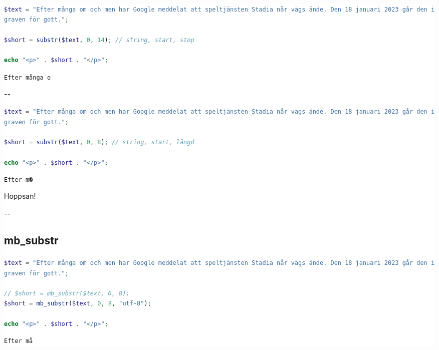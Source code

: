 ```php [3]
$text = "Efter många om och men har Google meddelat att speltjänsten Stadia når vägs ände. Den 18 januari 2023 går den i graven för gott.";

$short = substr($text, 0, 14); // string, start, stop

echo "<p>" . $short . "</p>";
```

```html
Efter många o
```

--

```php [3]
$text = "Efter många om och men har Google meddelat att speltjänsten Stadia når vägs ände. Den 18 januari 2023 går den i graven för gott.";

$short = substr($text, 0, 8); // string, start, längd

echo "<p>" . $short . "</p>";
```

```html
Efter m�
```

Hoppsan!

--

## mb_substr

```php [3]
$text = "Efter många om och men har Google meddelat att speltjänsten Stadia når vägs ände. Den 18 januari 2023 går den i graven för gott.";

// $short = mb_substr($text, 0, 8);
$short = mb_substr($text, 0, 8, "utf-8");

echo "<p>" . $short . "</p>";
```

```html
Efter må
```
